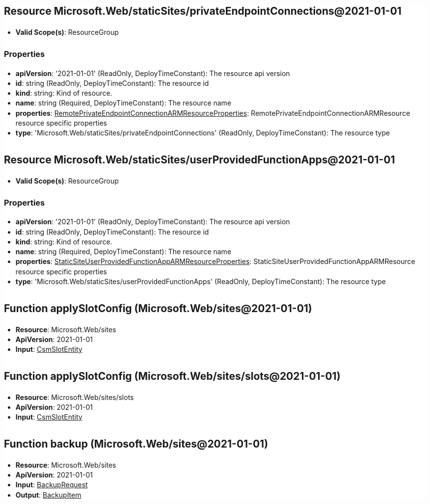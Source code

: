 ## Resource Microsoft.Web/staticSites/privateEndpointConnections@2021-01-01
* **Valid Scope(s)**: ResourceGroup
### Properties
* **apiVersion**: '2021-01-01' (ReadOnly, DeployTimeConstant): The resource api version
* **id**: string (ReadOnly, DeployTimeConstant): The resource id
* **kind**: string: Kind of resource.
* **name**: string (Required, DeployTimeConstant): The resource name
* **properties**: [RemotePrivateEndpointConnectionARMResourceProperties](#remoteprivateendpointconnectionarmresourceproperties): RemotePrivateEndpointConnectionARMResource resource specific properties
* **type**: 'Microsoft.Web/staticSites/privateEndpointConnections' (ReadOnly, DeployTimeConstant): The resource type

## Resource Microsoft.Web/staticSites/userProvidedFunctionApps@2021-01-01
* **Valid Scope(s)**: ResourceGroup
### Properties
* **apiVersion**: '2021-01-01' (ReadOnly, DeployTimeConstant): The resource api version
* **id**: string (ReadOnly, DeployTimeConstant): The resource id
* **kind**: string: Kind of resource.
* **name**: string (Required, DeployTimeConstant): The resource name
* **properties**: [StaticSiteUserProvidedFunctionAppARMResourceProperties](#staticsiteuserprovidedfunctionapparmresourceproperties): StaticSiteUserProvidedFunctionAppARMResource resource specific properties
* **type**: 'Microsoft.Web/staticSites/userProvidedFunctionApps' (ReadOnly, DeployTimeConstant): The resource type

## Function applySlotConfig (Microsoft.Web/sites@2021-01-01)
* **Resource**: Microsoft.Web/sites
* **ApiVersion**: 2021-01-01
* **Input**: [CsmSlotEntity](#csmslotentity)

## Function applySlotConfig (Microsoft.Web/sites/slots@2021-01-01)
* **Resource**: Microsoft.Web/sites/slots
* **ApiVersion**: 2021-01-01
* **Input**: [CsmSlotEntity](#csmslotentity)

## Function backup (Microsoft.Web/sites@2021-01-01)
* **Resource**: Microsoft.Web/sites
* **ApiVersion**: 2021-01-01
* **Input**: [BackupRequest](#backuprequest)
* **Output**: [BackupItem](#backupitem)
